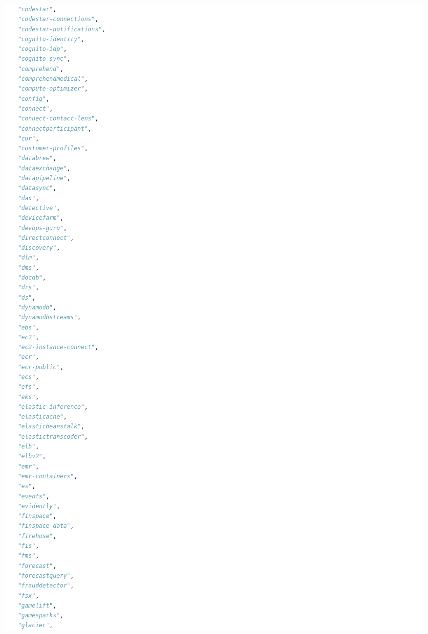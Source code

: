 ```python title="Definition"
    "codestar",
    "codestar-connections",
    "codestar-notifications",
    "cognito-identity",
    "cognito-idp",
    "cognito-sync",
    "comprehend",
    "comprehendmedical",
    "compute-optimizer",
    "config",
    "connect",
    "connect-contact-lens",
    "connectparticipant",
    "cur",
    "customer-profiles",
    "databrew",
    "dataexchange",
    "datapipeline",
    "datasync",
    "dax",
    "detective",
    "devicefarm",
    "devops-guru",
    "directconnect",
    "discovery",
    "dlm",
    "dms",
    "docdb",
    "drs",
    "ds",
    "dynamodb",
    "dynamodbstreams",
    "ebs",
    "ec2",
    "ec2-instance-connect",
    "ecr",
    "ecr-public",
    "ecs",
    "efs",
    "eks",
    "elastic-inference",
    "elasticache",
    "elasticbeanstalk",
    "elastictranscoder",
    "elb",
    "elbv2",
    "emr",
    "emr-containers",
    "es",
    "events",
    "evidently",
    "finspace",
    "finspace-data",
    "firehose",
    "fis",
    "fms",
    "forecast",
    "forecastquery",
    "frauddetector",
    "fsx",
    "gamelift",
    "gamesparks",
    "glacier",
```